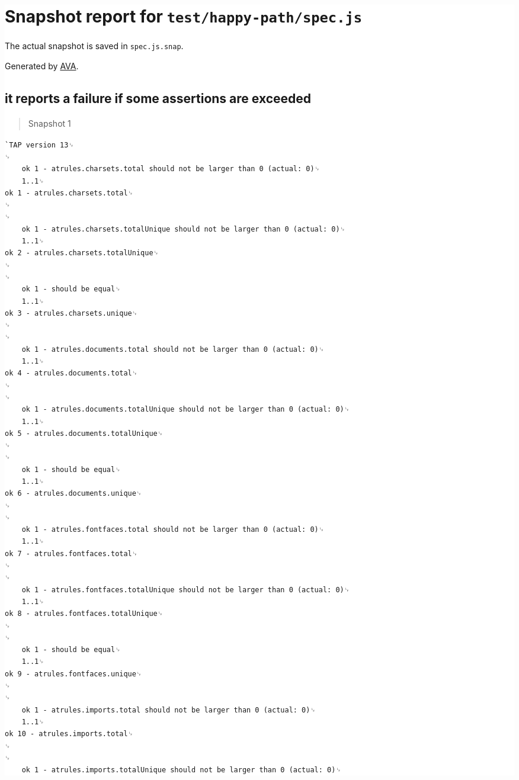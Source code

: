 # Snapshot report for `test/happy-path/spec.js`

The actual snapshot is saved in `spec.js.snap`.

Generated by [AVA](https://ava.li).

## it reports a failure if some assertions are exceeded

> Snapshot 1

    `TAP version 13␊
    ␊
        ok 1 - atrules.charsets.total should not be larger than 0 (actual: 0)␊
        1..1␊
    ok 1 - atrules.charsets.total␊
    ␊
    ␊
        ok 1 - atrules.charsets.totalUnique should not be larger than 0 (actual: 0)␊
        1..1␊
    ok 2 - atrules.charsets.totalUnique␊
    ␊
    ␊
        ok 1 - should be equal␊
        1..1␊
    ok 3 - atrules.charsets.unique␊
    ␊
    ␊
        ok 1 - atrules.documents.total should not be larger than 0 (actual: 0)␊
        1..1␊
    ok 4 - atrules.documents.total␊
    ␊
    ␊
        ok 1 - atrules.documents.totalUnique should not be larger than 0 (actual: 0)␊
        1..1␊
    ok 5 - atrules.documents.totalUnique␊
    ␊
    ␊
        ok 1 - should be equal␊
        1..1␊
    ok 6 - atrules.documents.unique␊
    ␊
    ␊
        ok 1 - atrules.fontfaces.total should not be larger than 0 (actual: 0)␊
        1..1␊
    ok 7 - atrules.fontfaces.total␊
    ␊
    ␊
        ok 1 - atrules.fontfaces.totalUnique should not be larger than 0 (actual: 0)␊
        1..1␊
    ok 8 - atrules.fontfaces.totalUnique␊
    ␊
    ␊
        ok 1 - should be equal␊
        1..1␊
    ok 9 - atrules.fontfaces.unique␊
    ␊
    ␊
        ok 1 - atrules.imports.total should not be larger than 0 (actual: 0)␊
        1..1␊
    ok 10 - atrules.imports.total␊
    ␊
    ␊
        ok 1 - atrules.imports.totalUnique should not be larger than 0 (actual: 0)␊